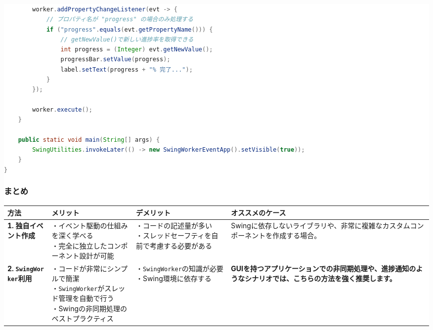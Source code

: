 ```java
        worker.addPropertyChangeListener(evt -> {
            // プロパティ名が "progress" の場合のみ処理する
            if ("progress".equals(evt.getPropertyName())) {
                // getNewValue()で新しい進捗率を取得できる
                int progress = (Integer) evt.getNewValue();
                progressBar.setValue(progress);
                label.setText(progress + "% 完了...");
            }
        });
        
        worker.execute();
    }

    public static void main(String[] args) {
        SwingUtilities.invokeLater(() -> new SwingWorkerEventApp().setVisible(true));
    }
}
```

### まとめ

| 方法 | メリット | デメリット | オススメのケース |
| :--- | :--- | :--- | :--- |
| **1. 独自イベント作成** | ・イベント駆動の仕組みを深く学べる<br>・完全に独立したコンポーネント設計が可能 | ・コードの記述量が多い<br>・スレッドセーフティを自前で考慮する必要がある | Swingに依存しないライブラリや、非常に複雑なカスタムコンポーネントを作成する場合。 |
| **2. `SwingWorker`利用** | ・コードが非常にシンプルで簡潔<br>・`SwingWorker`がスレッド管理を自動で行う<br>・Swingの非同期処理のベストプラクティス | ・`SwingWorker`の知識が必要<br>・Swing環境に依存する | **GUIを持つアプリケーションでの非同期処理や、進捗通知のようなシナリオでは、こちらの方法を強く推奨します。** |